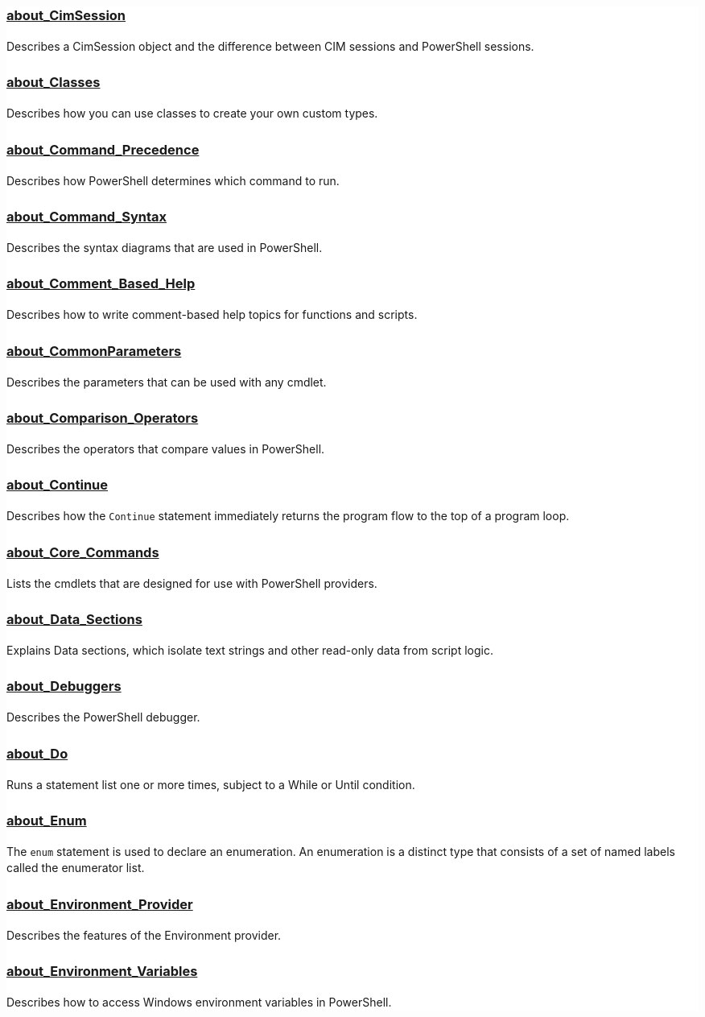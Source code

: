 ### [about_CimSession](about_CimSession.md)
Describes a CimSession object and the difference between CIM sessions and PowerShell sessions.

### [about_Classes](about_Classes.md)
Describes how you can use classes to create your own custom types.

### [about_Command_Precedence](about_Command_Precedence.md)
Describes how PowerShell determines which command to run.

### [about_Command_Syntax](about_Command_Syntax.md)
Describes the syntax diagrams that are used in PowerShell.

### [about_Comment_Based_Help](about_Comment_Based_Help.md)
Describes how to write comment-based help topics for functions and scripts.

### [about_CommonParameters](about_CommonParameters.md)
Describes the parameters that can be used with any cmdlet.

### [about_Comparison_Operators](about_Comparison_Operators.md)
Describes the operators that compare values in PowerShell.

### [about_Continue](about_Continue.md)
Describes how the `Continue` statement immediately returns the program flow to the top of a program loop.

### [about_Core_Commands](about_Core_Commands.md)
Lists the cmdlets that are designed for use with PowerShell providers.

### [about_Data_Sections](about_Data_Sections.md)
Explains Data sections, which isolate text strings and other read-only data from script logic.

### [about_Debuggers](about_Debuggers.md)
Describes the PowerShell debugger.

### [about_Do](about_Do.md)
Runs a statement list one or more times, subject to a While or Until condition.

### [about_Enum](about_Enum.md)
The `enum` statement is used to declare an enumeration. An enumeration is a distinct type that consists of a set of named labels called the enumerator list.

### [about_Environment_Provider](about_Environment_Provider.md)
Describes the features of the Environment provider.

### [about_Environment_Variables](about_Environment_Variables.md)
Describes how to access Windows environment variables in PowerShell.
